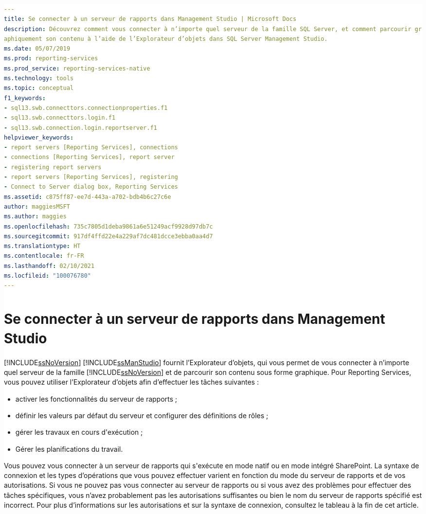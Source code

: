 ```yaml
---
title: Se connecter à un serveur de rapports dans Management Studio | Microsoft Docs
description: Découvrez comment vous connecter à n’importe quel serveur de la famille SQL Server, et comment parcourir graphiquement son contenu à l’aide de l’Explorateur d’objets dans SQL Server Management Studio.
ms.date: 05/07/2019
ms.prod: reporting-services
ms.prod_service: reporting-services-native
ms.technology: tools
ms.topic: conceptual
f1_keywords:
- sql13.swb.connecttors.connectionproperties.f1
- sql13.swb.connecttors.login.f1
- sql13.swb.connection.login.reportserver.f1
helpviewer_keywords:
- report servers [Reporting Services], connections
- connections [Reporting Services], report server
- registering report servers
- report servers [Reporting Services], registering
- Connect to Server dialog box, Reporting Services
ms.assetid: c875ff87-ee7d-443a-a702-bdb4b6c27c6e
author: maggiesMSFT
ms.author: maggies
ms.openlocfilehash: 735c7805d1deba9861a6e51249acf9928d97db7c
ms.sourcegitcommit: 917df4ffd22e4a229af7dc481dcce3ebba0aa4d7
ms.translationtype: HT
ms.contentlocale: fr-FR
ms.lasthandoff: 02/10/2021
ms.locfileid: "100076780"
---
```

# <a name="connect-to-a-report-server-in-management-studio"></a>Se connecter à un serveur de rapports dans Management Studio

  [!INCLUDE[ssNoVersion](../../includes/ssnoversion-md.md)] [!INCLUDE[ssManStudio](../../includes/ssmanstudio-md.md)] fournit l’Explorateur d’objets, qui vous permet de vous connecter à n’importe quel serveur de la famille [!INCLUDE[ssNoVersion](../../includes/ssnoversion-md.md)] et de parcourir son contenu sous forme graphique. Pour Reporting Services, vous pouvez utiliser l’Explorateur d’objets afin d’effectuer les tâches suivantes :

- activer les fonctionnalités du serveur de rapports ;

- définir les valeurs par défaut du serveur et configurer des définitions de rôles ;

- gérer les travaux en cours d'exécution ;

- Gérer les planifications du travail.

 Vous pouvez vous connecter à un serveur de rapports qui s'exécute en mode natif ou en mode intégré SharePoint. La syntaxe de connexion et les types d’opérations que vous pouvez effectuer varient en fonction du mode du serveur de rapports et de vos autorisations. Si vous ne pouvez pas vous connecter au serveur de rapports ou si vous avez des problèmes pour effectuer des tâches spécifiques, vous n’avez probablement pas les autorisations suffisantes ou bien le nom du serveur de rapports spécifié est incorrect. Pour plus d’informations sur les autorisations et sur la syntaxe de connexion, consultez le tableau à la fin de cet article.
